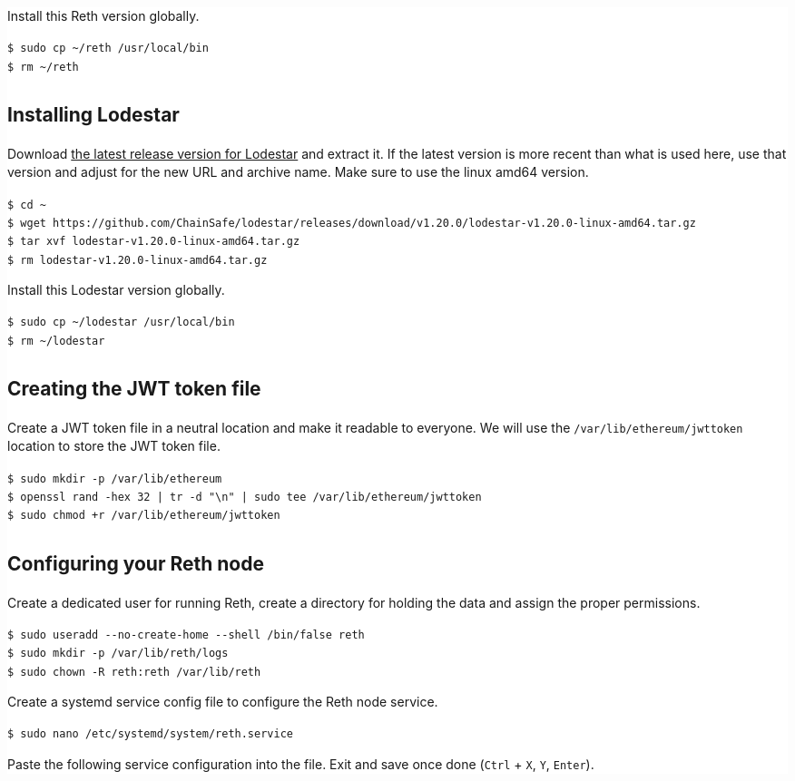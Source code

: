 Install this Reth version globally.

```console
$ sudo cp ~/reth /usr/local/bin
$ rm ~/reth
```

## Installing Lodestar

Download [the latest release version for Lodestar](https://github.com/ChainSafe/lodestar/releases) and extract it. If the latest version is more recent than what is used here, use that version and adjust for the new URL and archive name. Make sure to use the linux amd64 version.

```console
$ cd ~
$ wget https://github.com/ChainSafe/lodestar/releases/download/v1.20.0/lodestar-v1.20.0-linux-amd64.tar.gz
$ tar xvf lodestar-v1.20.0-linux-amd64.tar.gz
$ rm lodestar-v1.20.0-linux-amd64.tar.gz
```

Install this Lodestar version globally.

```console
$ sudo cp ~/lodestar /usr/local/bin
$ rm ~/lodestar
```

## Creating the JWT token file

Create a JWT token file in a neutral location and make it readable to everyone. We will use the `/var/lib/ethereum/jwttoken` location to store the JWT token file.

```
$ sudo mkdir -p /var/lib/ethereum
$ openssl rand -hex 32 | tr -d "\n" | sudo tee /var/lib/ethereum/jwttoken
$ sudo chmod +r /var/lib/ethereum/jwttoken
```

## Configuring your Reth node

Create a dedicated user for running Reth, create a directory for holding the data and assign the proper permissions.

```console
$ sudo useradd --no-create-home --shell /bin/false reth
$ sudo mkdir -p /var/lib/reth/logs
$ sudo chown -R reth:reth /var/lib/reth
```

Create a systemd service config file to configure the Reth node service.

```console
$ sudo nano /etc/systemd/system/reth.service
```

Paste the following service configuration into the file. Exit and save once done (`Ctrl` + `X`, `Y`, `Enter`).
